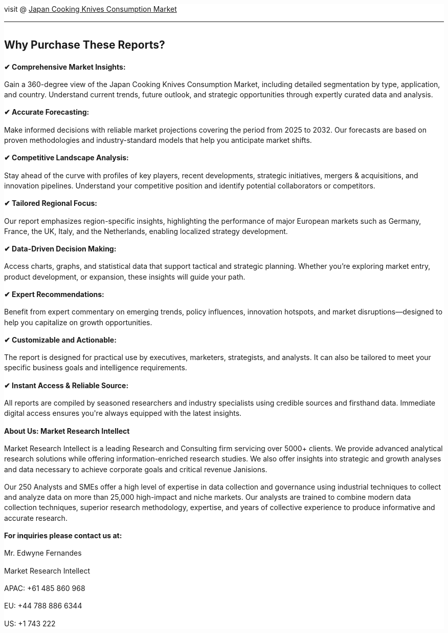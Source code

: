 visit&nbsp;@</strong>&nbsp;</span><span class="font-[700]"><a href="https://www.marketresearchintellect.com/product/global-cooking-knives-consumption-market-size-and-forecast/?utm_source=Linkedin&utm_medium=047" target="_blank" data-tracking-control-name="article-ssr-frontend-pulse_little-text-block" data-tracking-will-navigate="" data-test-link="">Japan Cooking Knives Consumption Market</a></span></p></blockquote><hr /><h2>Why Purchase These Reports?</h2><p><strong>✔ Comprehensive Market Insights:</strong></p><p>Gain a 360-degree view of the Japan Cooking Knives Consumption Market, including detailed segmentation by type, application, and country. Understand current trends, future outlook, and strategic opportunities through expertly curated data and analysis.</p><p><strong>✔ Accurate Forecasting:</strong></p><p>Make informed decisions with reliable market projections covering the period from 2025 to 2032. Our forecasts are based on proven methodologies and industry-standard models that help you anticipate market shifts.</p><p><strong>✔ Competitive Landscape Analysis:</strong></p><p>Stay ahead of the curve with profiles of key players, recent developments, strategic initiatives, mergers &amp; acquisitions, and innovation pipelines. Understand your competitive position and identify potential collaborators or competitors.</p><p><strong>✔ Tailored Regional Focus:</strong></p><p>Our report emphasizes region-specific insights, highlighting the performance of major European markets such as Germany, France, the UK, Italy, and the Netherlands, enabling localized strategy development.</p><p><strong>✔ Data-Driven Decision Making:</strong></p><p>Access charts, graphs, and statistical data that support tactical and strategic planning. Whether you&rsquo;re exploring market entry, product development, or expansion, these insights will guide your path.</p><p><strong>✔ Expert Recommendations:</strong></p><p>Benefit from expert commentary on emerging trends, policy influences, innovation hotspots, and market disruptions&mdash;designed to help you capitalize on growth opportunities.</p><p><strong>✔ Customizable and Actionable:</strong></p><p>The report is designed for practical use by executives, marketers, strategists, and analysts. It can also be tailored to meet your specific business goals and intelligence requirements.</p><p><strong>✔ Instant Access &amp; Reliable Source:</strong></p><p>All reports are compiled by seasoned researchers and industry specialists using credible sources and firsthand data. Immediate digital access ensures you're always equipped with the latest insights.</p><p><strong><span class="font-[700]">About Us: Market Research Intellect</span></strong></p><p><span class="">Market Research Intellect is a leading Research and Consulting firm servicing over 5000+ clients. We provide advanced analytical research solutions while offering information-enriched research studies.&nbsp;</span>We also offer insights into strategic and growth analyses and data necessary to achieve corporate goals and critical revenue Janisions.</p><p><span class="">Our 250 Analysts and SMEs offer a high level of expertise in data collection and governance using industrial techniques to collect and analyze data on more than 25,000 high-impact and niche markets. Our analysts are trained to combine modern data collection techniques, superior research methodology, expertise, and years of collective experience to produce informative and accurate research.</span></p><p><strong>For inquiries please contact us at:</strong></p><p>Mr. Edwyne Fernandes</p><p>Market Research Intellect</p><p>APAC: +61 485 860 968</p><p>EU: +44 788 886 6344</p><p>US: +1 743 222
